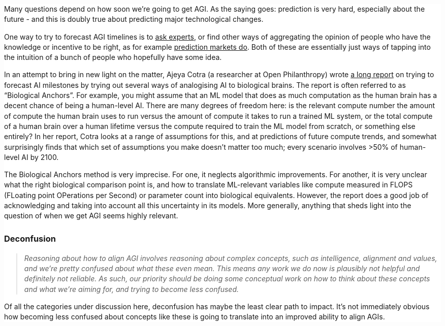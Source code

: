 Many questions depend on how soon we’re going to get AGI. As the saying goes: prediction is very hard, especially about the future - and this is doubly true about predicting major technological changes. 

One way to try to forecast AGI timelines is to [ask experts](https://www.lesswrong.com/posts/H6hMugfY3tDQGfqYL/what-do-ml-researchers-think-about-ai-in-2022), or find other ways of aggregating the opinion of people who have the knowledge or incentive to be right, as for example [prediction markets do](https://www.metaculus.com/questions/3479/date-weakly-general-ai-is-publicly-known/). Both of these are essentially just ways of tapping into the intuition of a bunch of people who hopefully have some idea.

In an attempt to bring in new light on the matter, Ajeya Cotra (a researcher at Open Philanthropy) wrote [a long report](https://www.alignmentforum.org/posts/KrJfoZzpSDpnrv9va/draft-report-on-ai-timelines) on trying to forecast AI milestones by trying out several ways of analogising AI to biological brains. The report is often referred to as “Biological Anchors”. For example, you might assume that an ML model that does as much computation as the human brain has a decent chance of being a human-level AI. There are many degrees of freedom here: is the relevant compute number the amount of compute the human brain uses to run versus the amount of compute it takes to run a trained ML system, or the total compute of a human brain over a human lifetime versus the compute required to train the ML model from scratch, or something else entirely? In her report, Cotra looks at a range of assumptions for this, and at predictions of future compute trends, and somewhat surprisingly finds that which set of assumptions you make doesn’t matter too much; every scenario involves >50% of human-level AI by 2100.

The Biological Anchors method is very imprecise. For one, it neglects algorithmic improvements. For another, it is very unclear what the right biological comparison point is, and how to translate ML-relevant variables like compute measured in FLOPS (FLoating point OPerations per Second) or parameter count into biological equivalents. However, the report does a good job of acknowledging and taking into account all this uncertainty in its models. More generally, anything that sheds light into the question of when we get AGI seems highly relevant.

### Deconfusion

> *Reasoning about how to align AGI involves reasoning about complex concepts, such as intelligence, alignment and values, and we’re pretty confused about what these even mean. This means any work we do now is plausibly not helpful and definitely not reliable. As such, our priority should be doing some conceptual work on how to think about these concepts and what we’re aiming for, and trying to become less confused.*

Of all the categories under discussion here, deconfusion has maybe the least clear path to impact. It’s not immediately obvious how becoming less confused about concepts like these is going to translate into an improved ability to align AGIs.
